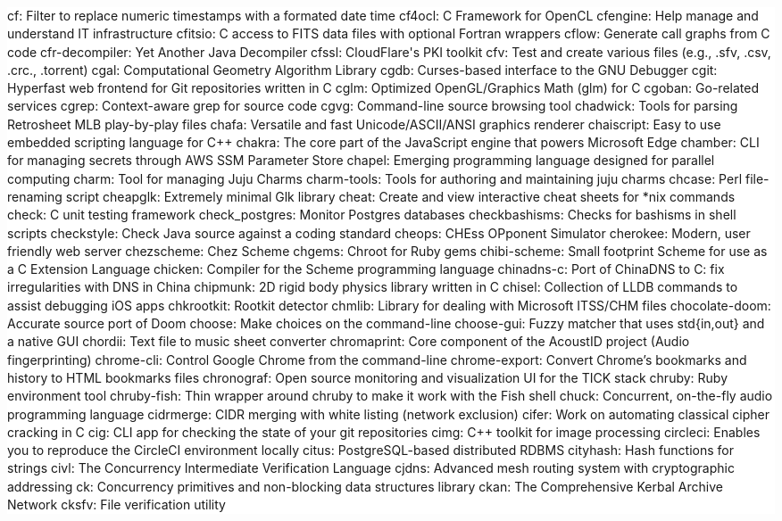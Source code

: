 cf: Filter to replace numeric timestamps with a formated date time
cf4ocl: C Framework for OpenCL
cfengine: Help manage and understand IT infrastructure
cfitsio: C access to FITS data files with optional Fortran wrappers
cflow: Generate call graphs from C code
cfr-decompiler: Yet Another Java Decompiler
cfssl: CloudFlare's PKI toolkit
cfv: Test and create various files (e.g., .sfv, .csv, .crc., .torrent)
cgal: Computational Geometry Algorithm Library
cgdb: Curses-based interface to the GNU Debugger
cgit: Hyperfast web frontend for Git repositories written in C
cglm: Optimized OpenGL/Graphics Math (glm) for C
cgoban: Go-related services
cgrep: Context-aware grep for source code
cgvg: Command-line source browsing tool
chadwick: Tools for parsing Retrosheet MLB play-by-play files
chafa: Versatile and fast Unicode/ASCII/ANSI graphics renderer
chaiscript: Easy to use embedded scripting language for C++
chakra: The core part of the JavaScript engine that powers Microsoft Edge
chamber: CLI for managing secrets through AWS SSM Parameter Store
chapel: Emerging programming language designed for parallel computing
charm: Tool for managing Juju Charms
charm-tools: Tools for authoring and maintaining juju charms
chcase: Perl file-renaming script
cheapglk: Extremely minimal Glk library
cheat: Create and view interactive cheat sheets for *nix commands
check: C unit testing framework
check_postgres: Monitor Postgres databases
checkbashisms: Checks for bashisms in shell scripts
checkstyle: Check Java source against a coding standard
cheops: CHEss OPponent Simulator
cherokee: Modern, user friendly web server
chezscheme: Chez Scheme
chgems: Chroot for Ruby gems
chibi-scheme: Small footprint Scheme for use as a C Extension Language
chicken: Compiler for the Scheme programming language
chinadns-c: Port of ChinaDNS to C: fix irregularities with DNS in China
chipmunk: 2D rigid body physics library written in C
chisel: Collection of LLDB commands to assist debugging iOS apps
chkrootkit: Rootkit detector
chmlib: Library for dealing with Microsoft ITSS/CHM files
chocolate-doom: Accurate source port of Doom
choose: Make choices on the command-line
choose-gui: Fuzzy matcher that uses std{in,out} and a native GUI
chordii: Text file to music sheet converter
chromaprint: Core component of the AcoustID project (Audio fingerprinting)
chrome-cli: Control Google Chrome from the command-line
chrome-export: Convert Chrome’s bookmarks and history to HTML bookmarks files
chronograf: Open source monitoring and visualization UI for the TICK stack
chruby: Ruby environment tool
chruby-fish: Thin wrapper around chruby to make it work with the Fish shell
chuck: Concurrent, on-the-fly audio programming language
cidrmerge: CIDR merging with white listing (network exclusion)
cifer: Work on automating classical cipher cracking in C
cig: CLI app for checking the state of your git repositories
cimg: C++ toolkit for image processing
circleci: Enables you to reproduce the CircleCI environment locally
citus: PostgreSQL-based distributed RDBMS
cityhash: Hash functions for strings
civl: The Concurrency Intermediate Verification Language
cjdns: Advanced mesh routing system with cryptographic addressing
ck: Concurrency primitives and non-blocking data structures library
ckan: The Comprehensive Kerbal Archive Network
cksfv: File verification utility